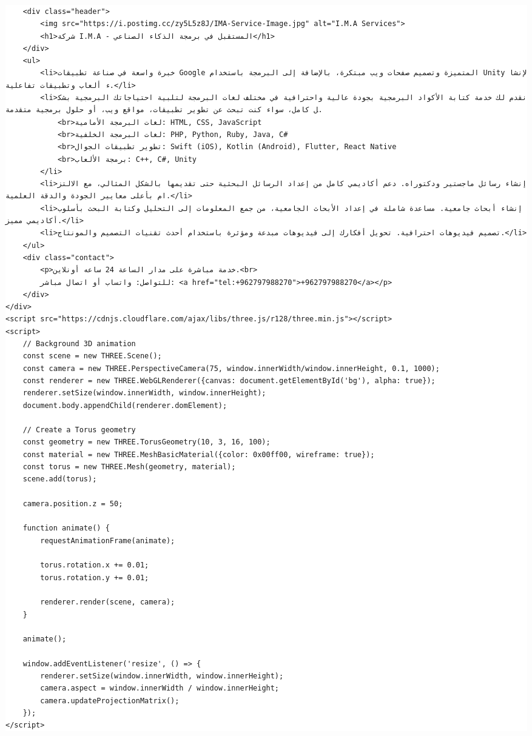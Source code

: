         <div class="header">
            <img src="https://i.postimg.cc/zy5L5z8J/IMA-Service-Image.jpg" alt="I.M.A Services">
            <h1>شركة I.M.A - المستقبل في برمجة الذكاء الصناعي</h1>
        </div>
        <ul>
            <li>خبرة واسعة في صناعة تطبيقات Google المتميزة وتصميم صفحات ويب مبتكرة، بالإضافة إلى البرمجة باستخدام Unity لإنشاء ألعاب وتطبيقات تفاعلية.</li>
            <li>نقدم لك خدمة كتابة الأكواد البرمجية بجودة عالية واحترافية في مختلف لغات البرمجة لتلبية احتياجاتك البرمجية بشكل كامل، سواء كنت تبحث عن تطوير تطبيقات، مواقع ويب، أو حلول برمجية متقدمة.
                <br>لغات البرمجة الأمامية: HTML, CSS, JavaScript
                <br>لغات البرمجة الخلفية: PHP, Python, Ruby, Java, C#
                <br>تطوير تطبيقات الجوال: Swift (iOS), Kotlin (Android), Flutter, React Native
                <br>برمجة الألعاب: C++, C#, Unity
            </li>
            <li>إنشاء رسائل ماجستير ودكتوراه. دعم أكاديمي كامل من إعداد الرسائل البحثية حتى تقديمها بالشكل المثالي، مع الالتزام بأعلى معايير الجودة والدقة العلمية.</li>
            <li>إنشاء أبحاث جامعية. مساعدة شاملة في إعداد الأبحاث الجامعية، من جمع المعلومات إلى التحليل وكتابة البحث بأسلوب أكاديمي مميز.</li>
            <li>تصميم فيديوهات احترافية. تحويل أفكارك إلى فيديوهات مبدعة ومؤثرة باستخدام أحدث تقنيات التصميم والمونتاج.</li>
        </ul>
        <div class="contact">
            <p>خدمة مباشرة على مدار الساعة 24 ساعه أونلاين.<br>
            للتواصل: واتساب أو اتصال مباشر: <a href="tel:+962797988270">+962797988270</a></p>
        </div>
    </div>
    <script src="https://cdnjs.cloudflare.com/ajax/libs/three.js/r128/three.min.js"></script>
    <script>
        // Background 3D animation
        const scene = new THREE.Scene();
        const camera = new THREE.PerspectiveCamera(75, window.innerWidth/window.innerHeight, 0.1, 1000);
        const renderer = new THREE.WebGLRenderer({canvas: document.getElementById('bg'), alpha: true});
        renderer.setSize(window.innerWidth, window.innerHeight);
        document.body.appendChild(renderer.domElement);

        // Create a Torus geometry
        const geometry = new THREE.TorusGeometry(10, 3, 16, 100);
        const material = new THREE.MeshBasicMaterial({color: 0x00ff00, wireframe: true});
        const torus = new THREE.Mesh(geometry, material);
        scene.add(torus);

        camera.position.z = 50;

        function animate() {
            requestAnimationFrame(animate);

            torus.rotation.x += 0.01;
            torus.rotation.y += 0.01;

            renderer.render(scene, camera);
        }

        animate();

        window.addEventListener('resize', () => {
            renderer.setSize(window.innerWidth, window.innerHeight);
            camera.aspect = window.innerWidth / window.innerHeight;
            camera.updateProjectionMatrix();
        });
    </script>
</body>
</html>
